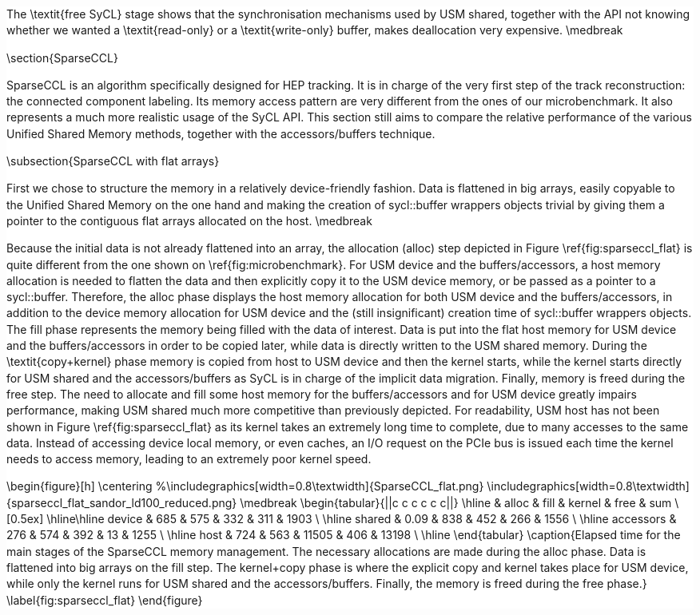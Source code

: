 The \textit{free SyCL} stage shows that the synchronisation mechanisms used by USM shared, together with the API not knowing whether we wanted a \textit{read-only} or a \textit{write-only} buffer, makes deallocation very expensive. \medbreak 


\section{SparseCCL}

SparseCCL is an algorithm specifically designed for HEP tracking. It is in charge of the very first step of the track reconstruction: the connected component labeling. Its memory access pattern are very different from the ones of our microbenchmark. It also represents a much more realistic usage of the SyCL API. This section still aims to compare the relative performance of the various Unified Shared Memory methods, together with the accessors/buffers technique.

\subsection{SparseCCL with flat arrays}

First we chose to structure the memory in a relatively device-friendly fashion. Data is flattened in big arrays, easily copyable to the Unified Shared Memory on the one hand and making the creation of sycl::buffer wrappers objects trivial by giving them a pointer to the contiguous flat arrays allocated on the host. \medbreak 

Because the initial data is not already flattened into an array, the allocation (alloc) step depicted in Figure \ref{fig:sparseccl_flat} is quite different from the one shown on \ref{fig:microbenchmark}. For USM device and the buffers/accessors, a host memory allocation is needed to flatten the data and then explicitly copy it to the USM device memory, or be passed as a pointer to a sycl::buffer. Therefore, the alloc phase displays the host memory allocation for both USM device and the buffers/accessors, in addition to the device memory allocation for USM device and the (still insignificant) creation time of sycl::buffer wrappers objects. The fill phase represents the memory being filled with the data of interest. Data is put into the flat host memory for USM device and the buffers/accessors in order to be copied later, while data is directly written to the USM shared memory. During the \textit{copy+kernel} phase memory is copied from host to USM device and then the kernel starts, while the kernel starts directly for USM shared and the accessors/buffers as SyCL is in charge of the implicit data migration. Finally, memory is freed during the free step. The need to allocate and fill some host memory for the buffers/accessors and for USM device greatly impairs performance, making USM shared much more competitive than previously depicted. For readability, USM host has not been shown in Figure \ref{fig:sparseccl_flat} as its kernel takes an extremely long time to complete, due to many accesses to the same data. Instead of accessing device local memory, or even caches, an I/O request on the PCIe bus is issued each time the kernel needs to access memory, leading to an extremely poor kernel speed.

\begin{figure}[h]
    \centering
    %\includegraphics[width=0.8\textwidth]{SparseCCL_flat.png}
    \includegraphics[width=0.8\textwidth]{sparseccl_flat_sandor_ld100_reduced.png}
    \medbreak 
    \begin{tabular}{||c c c c c c||} 
    \hline
    & alloc & fill & kernel & free & sum \\ [0.5ex]
    \hline\hline
    device & 685 & 575 & 332 & 311 & 1903 \\
    \hline
    shared & 0.09 & 838 & 452 & 266 & 1556 \\
    \hline
    accessors & 276 & 574 & 392 & 13 & 1255 \\
    \hline
    host & 724 & 563 & 11505 & 406 & 13198 \\
    \hline
    \end{tabular}
    \caption{Elapsed time for the main stages of the SparseCCL memory management. The necessary allocations are made during the alloc phase. Data is flattened into big arrays on the fill step. The kernel+copy phase is where the explicit copy and kernel takes place for USM device, while only the kernel runs for USM shared and the accessors/buffers. Finally, the memory is freed during the free phase.}
    \label{fig:sparseccl_flat}
\end{figure}
